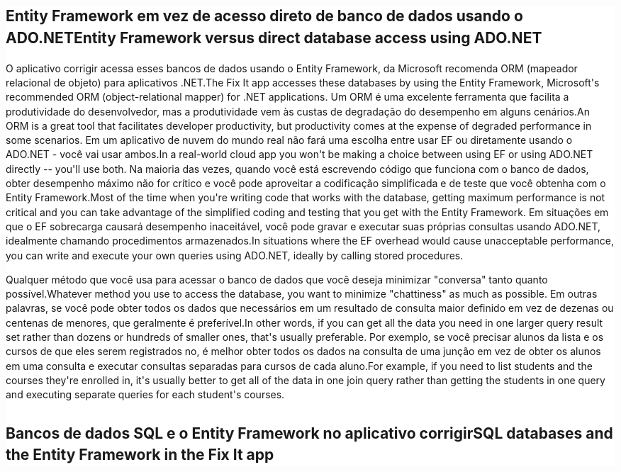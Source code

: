 ## <a name="entity-framework-versus-direct-database-access-using-adonet"></a><span data-ttu-id="2b0d1-335">Entity Framework em vez de acesso direto de banco de dados usando o ADO.NET</span><span class="sxs-lookup"><span data-stu-id="2b0d1-335">Entity Framework versus direct database access using ADO.NET</span></span>

<span data-ttu-id="2b0d1-336">O aplicativo corrigir acessa esses bancos de dados usando o Entity Framework, da Microsoft recomenda ORM (mapeador relacional de objeto) para aplicativos .NET.</span><span class="sxs-lookup"><span data-stu-id="2b0d1-336">The Fix It app accesses these databases by using the Entity Framework, Microsoft's recommended ORM (object-relational mapper) for .NET applications.</span></span> <span data-ttu-id="2b0d1-337">Um ORM é uma excelente ferramenta que facilita a produtividade do desenvolvedor, mas a produtividade vem às custas de degradação do desempenho em alguns cenários.</span><span class="sxs-lookup"><span data-stu-id="2b0d1-337">An ORM is a great tool that facilitates developer productivity, but productivity comes at the expense of degraded performance in some scenarios.</span></span> <span data-ttu-id="2b0d1-338">Em um aplicativo de nuvem do mundo real não fará uma escolha entre usar EF ou diretamente usando o ADO.NET - você vai usar ambos.</span><span class="sxs-lookup"><span data-stu-id="2b0d1-338">In a real-world cloud app you won't be making a choice between using EF or using ADO.NET directly -- you'll use both.</span></span> <span data-ttu-id="2b0d1-339">Na maioria das vezes, quando você está escrevendo código que funciona com o banco de dados, obter desempenho máximo não for crítico e você pode aproveitar a codificação simplificada e de teste que você obtenha com o Entity Framework.</span><span class="sxs-lookup"><span data-stu-id="2b0d1-339">Most of the time when you're writing code that works with the database, getting maximum performance is not critical and you can take advantage of the simplified coding and testing that you get with the Entity Framework.</span></span> <span data-ttu-id="2b0d1-340">Em situações em que o EF sobrecarga causará desempenho inaceitável, você pode gravar e executar suas próprias consultas usando ADO.NET, idealmente chamando procedimentos armazenados.</span><span class="sxs-lookup"><span data-stu-id="2b0d1-340">In situations where the EF overhead would cause unacceptable performance, you can write and execute your own queries using ADO.NET, ideally by calling stored procedures.</span></span>

<span data-ttu-id="2b0d1-341">Qualquer método que você usa para acessar o banco de dados que você deseja minimizar "conversa" tanto quanto possível.</span><span class="sxs-lookup"><span data-stu-id="2b0d1-341">Whatever method you use to access the database, you want to minimize "chattiness" as much as possible.</span></span> <span data-ttu-id="2b0d1-342">Em outras palavras, se você pode obter todos os dados que necessários em um resultado de consulta maior definido em vez de dezenas ou centenas de menores, que geralmente é preferível.</span><span class="sxs-lookup"><span data-stu-id="2b0d1-342">In other words, if you can get all the data you need in one larger query result set rather than dozens or hundreds of smaller ones, that's usually preferable.</span></span> <span data-ttu-id="2b0d1-343">Por exemplo, se você precisar alunos da lista e os cursos de que eles serem registrados no, é melhor obter todos os dados na consulta de uma junção em vez de obter os alunos em uma consulta e executar consultas separadas para cursos de cada aluno.</span><span class="sxs-lookup"><span data-stu-id="2b0d1-343">For example, if you need to list students and the courses they're enrolled in, it's usually better to get all of the data in one join query rather than getting the students in one query and executing separate queries for each student's courses.</span></span>

## <a name="sql-databases-and-the-entity-framework-in-the-fix-it-app"></a><span data-ttu-id="2b0d1-344">Bancos de dados SQL e o Entity Framework no aplicativo corrigir</span><span class="sxs-lookup"><span data-stu-id="2b0d1-344">SQL databases and the Entity Framework in the Fix It app</span></span>
